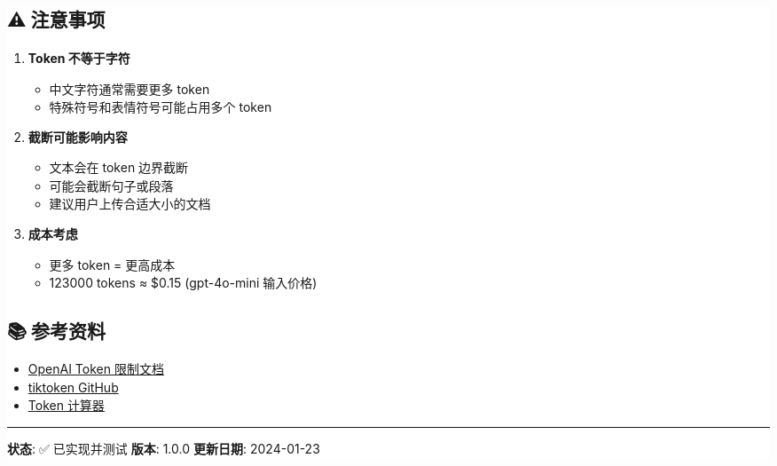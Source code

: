 ## ⚠️ 注意事项

1. **Token 不等于字符**
   - 中文字符通常需要更多 token
   - 特殊符号和表情符号可能占用多个 token

2. **截断可能影响内容**
   - 文本会在 token 边界截断
   - 可能会截断句子或段落
   - 建议用户上传合适大小的文档

3. **成本考虑**
   - 更多 token = 更高成本
   - 123000 tokens ≈ $0.15 (gpt-4o-mini 输入价格)

## 📚 参考资料

- [OpenAI Token 限制文档](https://platform.openai.com/docs/models/gpt-4-and-gpt-4-turbo)
- [tiktoken GitHub](https://github.com/openai/tiktoken)
- [Token 计算器](https://platform.openai.com/tokenizer)

---

**状态**: ✅ 已实现并测试
**版本**: 1.0.0
**更新日期**: 2024-01-23

